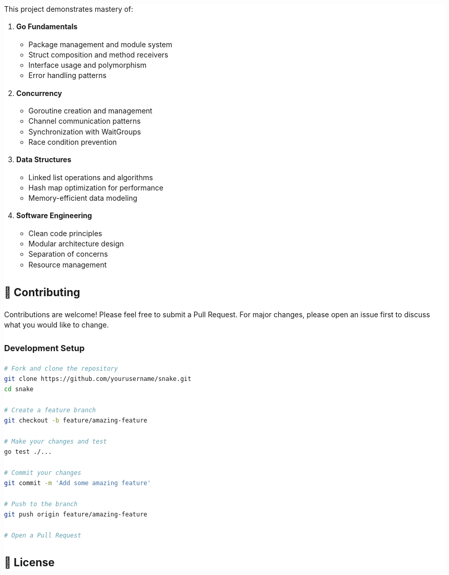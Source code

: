 This project demonstrates mastery of:

1. **Go Fundamentals**
   - Package management and module system
   - Struct composition and method receivers
   - Interface usage and polymorphism
   - Error handling patterns

2. **Concurrency**
   - Goroutine creation and management
   - Channel communication patterns
   - Synchronization with WaitGroups
   - Race condition prevention

3. **Data Structures**
   - Linked list operations and algorithms
   - Hash map optimization for performance
   - Memory-efficient data modeling

4. **Software Engineering**
   - Clean code principles
   - Modular architecture design
   - Separation of concerns
   - Resource management

## 🤝 Contributing

Contributions are welcome! Please feel free to submit a Pull Request. For major changes, please open an issue first to discuss what you would like to change.

### Development Setup

```bash
# Fork and clone the repository
git clone https://github.com/yourusername/snake.git
cd snake

# Create a feature branch
git checkout -b feature/amazing-feature

# Make your changes and test
go test ./...

# Commit your changes
git commit -m 'Add some amazing feature'

# Push to the branch
git push origin feature/amazing-feature

# Open a Pull Request
```

## 📄 License
